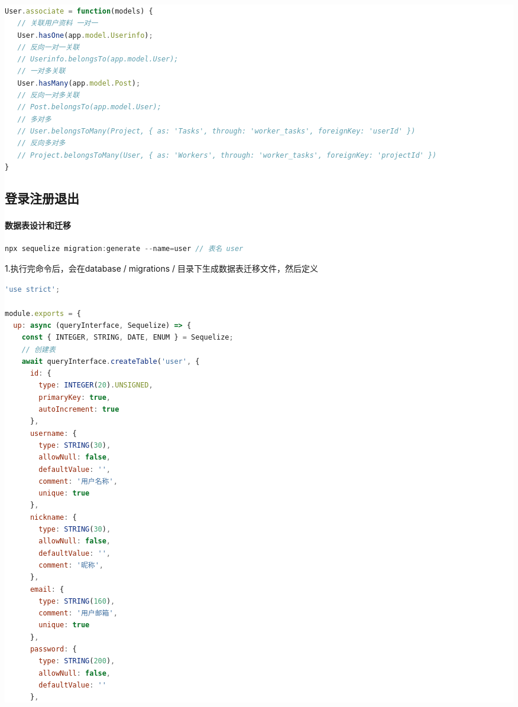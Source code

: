 ``` js
User.associate = function(models) {
   // 关联用户资料 一对一
   User.hasOne(app.model.Userinfo);
   // 反向一对一关联
   // Userinfo.belongsTo(app.model.User);
   // 一对多关联
   User.hasMany(app.model.Post);
   // 反向一对多关联
   // Post.belongsTo(app.model.User);
   // 多对多
   // User.belongsToMany(Project, { as: 'Tasks', through: 'worker_tasks', foreignKey: 'userId' })
   // 反向多对多
   // Project.belongsToMany(User, { as: 'Workers', through: 'worker_tasks', foreignKey: 'projectId' })
}
```



## 登录注册退出

#### 数据表设计和迁移

``` js
npx sequelize migration:generate --name=user // 表名 user
```

1.执行完命令后，会在database / migrations / 目录下生成数据表迁移文件，然后定义

```js
'use strict';

module.exports = {
  up: async (queryInterface, Sequelize) => {
    const { INTEGER, STRING, DATE, ENUM } = Sequelize;
    // 创建表
    await queryInterface.createTable('user', {
      id: {
        type: INTEGER(20).UNSIGNED,
        primaryKey: true,
        autoIncrement: true
      },
      username: {
        type: STRING(30),
        allowNull: false,
        defaultValue: '',
        comment: '用户名称',
        unique: true
      },
      nickname: {
        type: STRING(30),
        allowNull: false,
        defaultValue: '',
        comment: '昵称',
      },
      email: {
        type: STRING(160),
        comment: '用户邮箱',
        unique: true
      },
      password: {
        type: STRING(200),
        allowNull: false,
        defaultValue: ''
      },
```
